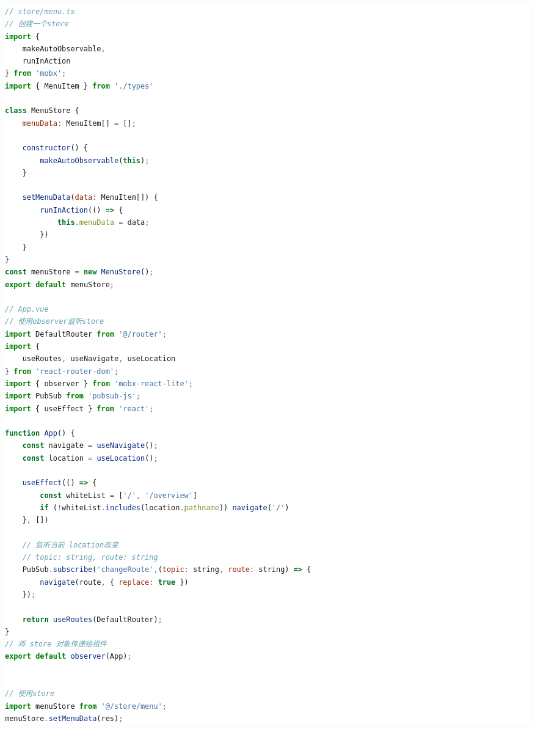 ```js
// store/menu.ts
// 创建一个store
import {
    makeAutoObservable,
    runInAction
} from 'mobx';
import { MenuItem } from './types'

class MenuStore {
    menuData: MenuItem[] = [];

    constructor() {
        makeAutoObservable(this);
    }

    setMenuData(data: MenuItem[]) {
        runInAction(() => {
            this.menuData = data;
        })
    }
}
const menuStore = new MenuStore();
export default menuStore;

// App.vue
// 使用observer监听store
import DefaultRouter from '@/router'; 
import {
    useRoutes, useNavigate, useLocation  
} from 'react-router-dom';
import { observer } from 'mobx-react-lite';
import PubSub from 'pubsub-js';
import { useEffect } from 'react';

function App() {
    const navigate = useNavigate();
    const location = useLocation();

    useEffect(() => {
        const whiteList = ['/', '/overview']
        if (!whiteList.includes(location.pathname)) navigate('/')
    }, [])

    // 监听当前 location改变
    // topic: string, route: string
    PubSub.subscribe('changeRoute',(topic: string, route: string) => {
        navigate(route, { replace: true })
    });

    return useRoutes(DefaultRouter);
}
// 将 store 对象传递给组件
export default observer(App);


// 使用store
import menuStore from '@/store/menu';
menuStore.setMenuData(res);
```
